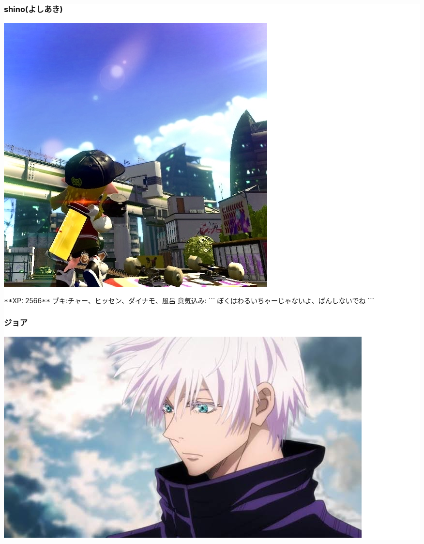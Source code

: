 ### shino(よしあき)
![](https://raw.githubusercontent.com/onzo-gc/onzo-gc.github.io/master/images/2nd/shino.jpg)  
<iframe src="https://drive.google.com/file/d/11QGCdFo9FdDjXABQXFn3QocDPZ8bOdJ7/preview" width="500" height="281" allow="autoplay"></iframe>
**XP: 2566**  
ブキ:チャー、ヒッセン、ダイナモ、風呂  
意気込み:
```
ぼくはわるいちゃーじゃないよ、ばんしないでね
```

### ジョア
![](https://raw.githubusercontent.com/onzo-gc/onzo-gc.github.io/master/images/2nd/ジョア.JPG)  